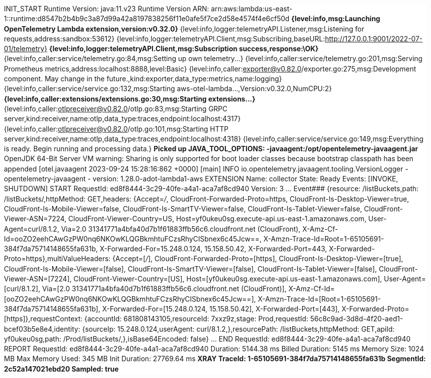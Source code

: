 INIT_START Runtime Version: java:11.v23 Runtime Version ARN: arn:aws:lambda:us-east-1::runtime:d8547b2b4b9c3a87d99a42a8197838256f11e0afe5f7ce2d58e4574f4e6cf50d
<b>{level:info,msg:Launching OpenTelemetry Lambda extension,version:v0.32.0}</b>
{level:info,logger:telemetryAPI.Listener,msg:Listening for requests,address:sandbox:53612}
{level:info,logger:telemetryAPI.Client,msg:Subscribing,baseURL:http://127.0.0.1:9001/2022-07-01/telemetry}
<b>{level:info,logger:telemetryAPI.Client,msg:Subscription success,response:\OK\}</b>
{level:info,caller:service/telemetry.go:84,msg:Setting up own telemetry...}
{level:info,caller:service/telemetry.go:201,msg:Serving Prometheus metrics,address:localhost:8888,level:Basic}
{level:info,caller:exporter@v0.82.0/exporter.go:275,msg:Development component. May change in the future.,kind:exporter,data_type:metrics,name:logging}
{level:info,caller:service/service.go:132,msg:Starting aws-otel-lambda...,Version:v0.32.0,NumCPU:2}
<b>{level:info,caller:extensions/extensions.go:30,msg:Starting extensions...}</b>
{level:info,caller:otlpreceiver@v0.82.0/otlp.go:83,msg:Starting GRPC server,kind:receiver,name:otlp,data_type:traces,endpoint:localhost:4317}
{level:info,caller:otlpreceiver@v0.82.0/otlp.go:101,msg:Starting HTTP server,kind:receiver,name:otlp,data_type:traces,endpoint:localhost:4318}
{level:info,caller:service/service.go:149,msg:Everything is ready. Begin running and processing data.}
<b>Picked up JAVA_TOOL_OPTIONS: -javaagent:/opt/opentelemetry-javaagent.jar</b>
OpenJDK 64-Bit Server VM warning: Sharing is only supported for boot loader classes because bootstrap classpath has been appended
[otel.javaagent 2023-09-24 15:28:16:862 +0000] [main] INFO io.opentelemetry.javaagent.tooling.VersionLogger - opentelemetry-javaagent - version: 1.28.0-adot-lambda1-aws
EXTENSION Name: collector State: Ready Events: [INVOKE, SHUTDOWN]
START RequestId: ed8f8444-3c29-40fe-a4a1-aca7af8cd940 Version: 3
...
Event### {resource: /listBuckets,path: /listBuckets/,httpMethod: GET,headers: {Accept=*/*, CloudFront-Forwarded-Proto=https, CloudFront-Is-Desktop-Viewer=true, CloudFront-Is-Mobile-Viewer=false, CloudFront-Is-SmartTV-Viewer=false, CloudFront-Is-Tablet-Viewer=false, CloudFront-Viewer-ASN=7224, CloudFront-Viewer-Country=US, Host=yf0ukeu0sg.execute-api.us-east-1.amazonaws.com, User-Agent=curl/8.1.2, Via=2.0 31341771a4bfa40d7b1f61883ffb56c6.cloudfront.net (CloudFront), X-Amz-Cf-Id=ooZO2eehCAwGzPW0nq6NKOwKLQGBkmhtuFCzsRhyCISbnex6c45Jcw==, X-Amzn-Trace-Id=Root=1-65105691-384f7da75714148655fa631b, X-Forwarded-For=15.248.0.124, 15.158.50.42, X-Forwarded-Port=443, X-Forwarded-Proto=https},multiValueHeaders: {Accept=[*/*], CloudFront-Forwarded-Proto=[https], CloudFront-Is-Desktop-Viewer=[true], CloudFront-Is-Mobile-Viewer=[false], CloudFront-Is-SmartTV-Viewer=[false], CloudFront-Is-Tablet-Viewer=[false], CloudFront-Viewer-ASN=[7224], CloudFront-Viewer-Country=[US], Host=[yf0ukeu0sg.execute-api.us-east-1.amazonaws.com], User-Agent=[curl/8.1.2], Via=[2.0 31341771a4bfa40d7b1f61883ffb56c6.cloudfront.net (CloudFront)], X-Amz-Cf-Id=[ooZO2eehCAwGzPW0nq6NKOwKLQGBkmhtuFCzsRhyCISbnex6c45Jcw==], X-Amzn-Trace-Id=[Root=1-65105691-384f7da75714148655fa631b], X-Forwarded-For=[15.248.0.124, 15.158.50.42], X-Forwarded-Port=[443], X-Forwarded-Proto=[https]},requestContext: {accountId: 681808143105,resourceId: 7xxz9z,stage: Prod,requestId: 56c8c9ad-3d8d-4f20-aed1-bcef03b5e8e4,identity: {sourceIp: 15.248.0.124,userAgent: curl/8.1.2,},resourcePath: /listBuckets,httpMethod: GET,apiId: yf0ukeu0sg,path: /Prod/listBuckets/,},isBase64Encoded: false}
...
END RequestId: ed8f8444-3c29-40fe-a4a1-aca7af8cd940
REPORT RequestId: ed8f8444-3c29-40fe-a4a1-aca7af8cd940 Duration: 5144.38 ms Billed Duration: 5145 ms Memory Size: 1024 MB Max Memory Used: 345 MB Init Duration: 27769.64 ms
<b>XRAY TraceId: 1-65105691-384f7da75714148655fa631b SegmentId: 2c52a147021ebd20 Sampled: true</b>
</code></pre>

